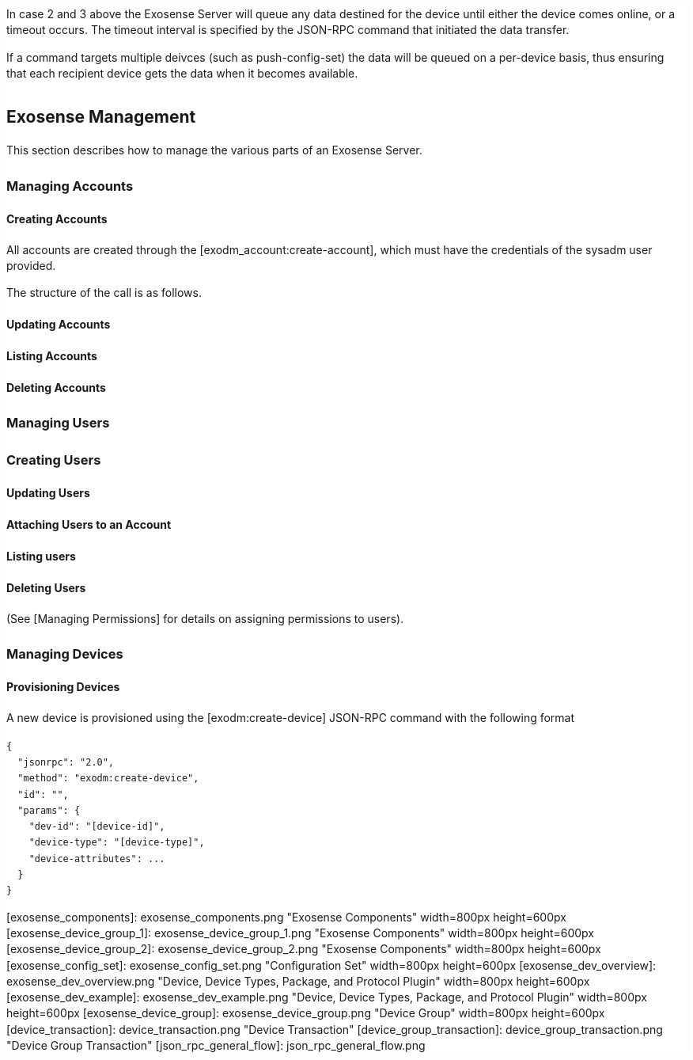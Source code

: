 
In case 2 and 3 above the Exosense Server will queue any data destined
for the device until either the device comes online, or a timeout
occurs. The timeout interval is specified by the JSON-RPC command that
initiated the data transfer.

If a command targets multiple deivces (such as push-config-set) the data will
be queued on a per-device basis, thus ensuring that each recipient device
gets the data when it becomes available.

## Exosense Management
This section describes how to manage the various parts of an Exosense Server.

### Managing Accounts

#### Creating Accounts
All accounts are created through the [exodm_account:create-account],
which must have the credentials of the sysadm user provided.

The structure of the call is as follows.


#### Updating Accounts

#### Listing Accounts

#### Deleting Accounts



### Managing Users

### Creating Users

#### Updating Users

#### Attaching Users to an Account

#### Listing users

#### Deleting Users

(See [Managing Permissions] for details on assigning permissions to users).


### Managing Devices

#### Provisioning Devices

A new device is provisioned using the [exodm:create-device] JSON-RPC command with
the following format


    {
      "jsonrpc": "2.0",
      "method": "exodm:create-device",
      "id": "",
      "params": {
        "dev-id": "[device-id]",
        "device-type": "[device-type]",
        "device-attributes": ...
      }
    }


[exosense_components]: exosense_components.png "Exosense Components" width=800px height=600px
[exosense_device_group_1]: exosense_device_group_1.png "Exosense Components" width=800px height=600px
[exosense_device_group_2]: exosense_device_group_2.png "Exosense Components" width=800px height=600px
[exosense_config_set]: exosense_config_set.png "Configuration Set" width=800px height=600px
[exosense_dev_overview]: exosense_dev_overview.png "Device, Device Types, Package, and Protocol Plugin" width=800px height=600px
[exosense_dev_example]: exosense_dev_example.png "Device, Device Types, Package, and Protocol Plugin" width=800px height=600px
[exosense_device_group]: exosense_device_group.png "Device Group" width=800px height=600px
[device_transaction]: device_transaction.png "Device Transaction"
[device_group_transaction]: device_group_transaction.png "Device Group Transaction"
[json_rpc_general_flow]: json_rpc_general_flow.png